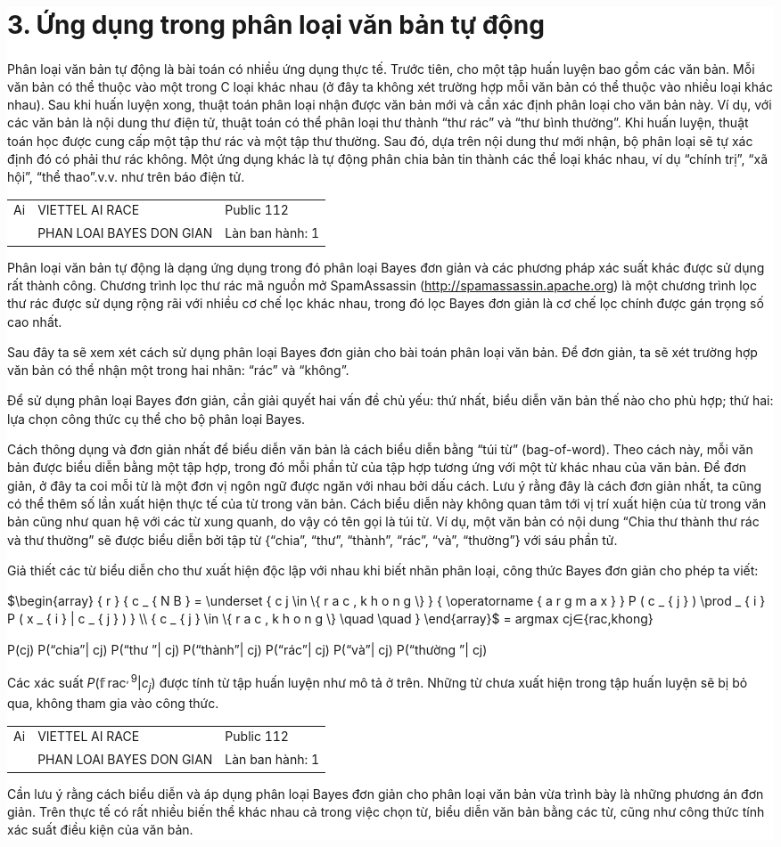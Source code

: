 # 3. Ứng dụng trong phân loại văn bản tự động

Phân loại văn bản tự động là bài toán có nhiều ứng dụng thực tế. Trước tiên, cho một tập huấn luyện bao gồm các văn bản. Mỗi văn bản có thể thuộc vào một trong C loại khác nhau (ở đây ta không xét trường hợp mỗi văn bản có thể thuộc vào nhiều loại khác nhau). Sau khi huấn luyện xong, thuật toán phân loại nhận được văn bản mới và cần xác định phân loại cho văn bản này. Ví dụ, với các văn bản là nội dung thư điện tử, thuật toán có thể phân loại thư thành “thư rác” và “thư bình thường”. Khi huấn luyện, thuật toán học được cung cấp một tập thư rác và một tập thư thường. Sau đó, dựa trên nội dung thư mới nhận, bộ phân loại sẽ tự xác định đó có phải thư rác không. Một ứng dụng khác là tự động phân chia bản tin thành các thể loại khác nhau, ví dụ “chính trị”, “xã hội”, “thể thao”.v.v. như trên báo điện tử.

<table><tr><td rowspan=2 colspan=1>Ai</td><td rowspan=1 colspan=1>VIETTEL AI RACE</td><td rowspan=1 colspan=1>Public 112</td></tr><tr><td rowspan=1 colspan=1>PHAN LOAI BAYES DON GIAN</td><td rowspan=1 colspan=1>Làn ban hành: 1</td></tr></table>

Phân loại văn bản tự động là dạng ứng dụng trong đó phân loại Bayes đơn giản và các phương pháp xác suất khác được sử dụng rất thành công. Chương trình lọc thư rác mã nguồn mở SpamAssassin (http://spamassassin.apache.org) là một chương trình lọc thư rác được sử dụng rộng rãi với nhiều cơ chế lọc khác nhau, trong đó lọc Bayes đơn giản là cơ chế lọc chính được gán trọng số cao nhất.

Sau đây ta sẽ xem xét cách sử dụng phân loại Bayes đơn giản cho bài toán phân loại văn bản. Để đơn giản, ta sẽ xét trường hợp văn bản có thể nhận một trong hai nhãn: “rác” và “không”.

Để sử dụng phân loại Bayes đơn giản, cần giải quyết hai vấn đề chủ yếu: thứ nhất, biểu diễn văn bản thế nào cho phù hợp; thứ hai: lựa chọn công thức cụ thể cho bộ phân loại Bayes.

Cách thông dụng và đơn giản nhất để biểu diễn văn bản là cách biểu diễn bằng “túi từ” (bag-of-word). Theo cách này, mỗi văn bản được biểu diễn bằng một tập hợp, trong đó mỗi phần tử của tập hợp tương ứng với một từ khác nhau của văn bản. Để đơn giản, ở đây ta coi mỗi từ là một đơn vị ngôn ngữ được ngăn với nhau bởi dấu cách. Lưu ý rằng đây là cách đơn giản nhất, ta cũng có thể thêm số lần xuất hiện thực tế của từ trong văn bản. Cách biểu diễn này không quan tâm tới vị trí xuất hiện của từ trong văn bản cũng như quan hệ với các từ xung quanh, do vậy có tên gọi là túi từ. Ví dụ, một văn bản có nội dung “Chia thư thành thư rác và thư thường” sẽ được biểu diễn bởi tập từ {“chia”, “thư”, “thành”, “rác”, “và”, “thường”} với sáu phần tử.

Giả thiết các từ biểu diễn cho thư xuất hiện độc lập với nhau khi biết nhãn phân loại, công thức Bayes đơn giản cho phép ta viết:

$\begin{array} { r } { c _ { N B } = \underset { c j \in \{ r a c , k h o n g \} } { \operatorname { a r g m a x } } P ( c _ { j } ) \prod _ { i } P ( x _ { i } | c _ { j } ) } \\ { c _ { j } \in \{ r a c , k h o n g \} \quad \quad } \end{array}$ = argmax cj∈{rac,khong}

P(cj) P(“chia”| cj) P(“thư ”| cj) P(“thành”| cj) P(“rác”| cj) P(“và”| cj) P(“thường ”| cj)

Các xác suất $P ( \operatorname { \mathbb { f } } \operatorname { \mathrm { r a c } } ^ { , 9 } | c _ { j } )$ được tính từ tập huấn luyện như mô tả ở trên. Những từ chưa xuất hiện trong tập huấn luyện sẽ bị bỏ qua, không tham gia vào công thức.

<table><tr><td rowspan=2 colspan=1>Ai</td><td rowspan=1 colspan=1>VIETTEL AI RACE</td><td rowspan=1 colspan=1>Public 112</td></tr><tr><td rowspan=1 colspan=1>PHAN LOAI BAYES DON GIAN</td><td rowspan=1 colspan=1>Làn ban hành: 1</td></tr></table>

Cần lưu ý rằng cách biểu diễn và áp dụng phân loại Bayes đơn giản cho phân loại văn bản vừa trình bày là những phương án đơn giản. Trên thực tế có rất nhiều biến thể khác nhau cả trong việc chọn từ, biểu diễn văn bản bằng các từ, cũng như công thức tính xác suất điều kiện của văn bản.
